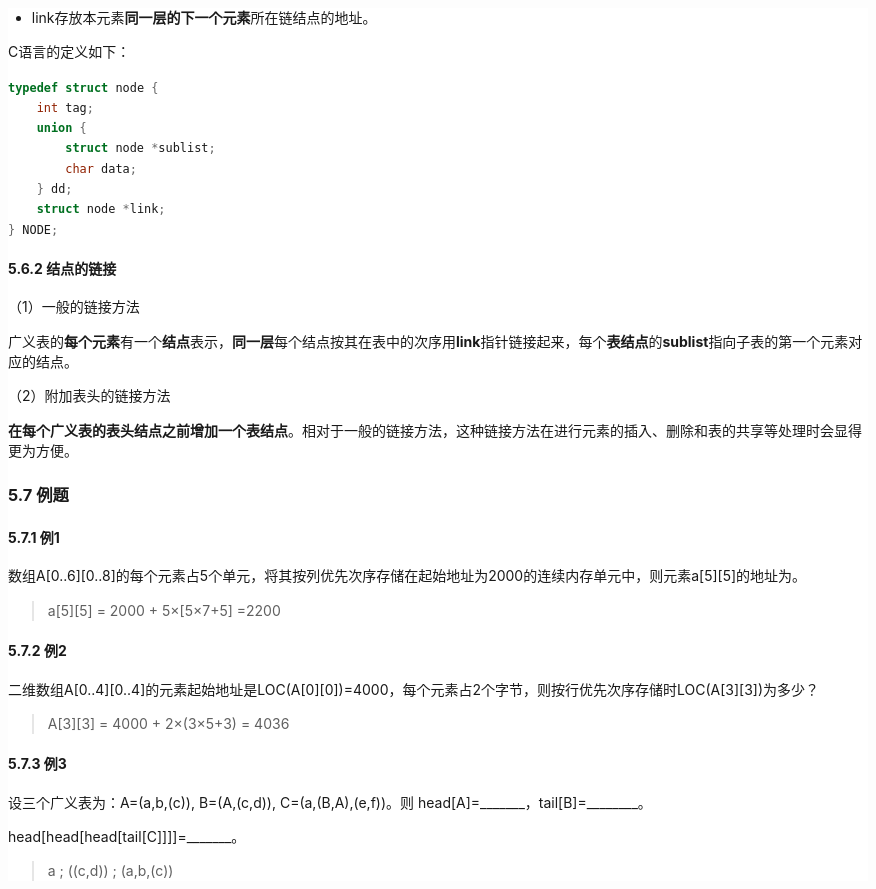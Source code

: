 - link存放本元素**同一层的下一个元素**所在链结点的地址。

C语言的定义如下：

```c
typedef struct node {
    int tag;
    union {
        struct node *sublist;
        char data;
    } dd;
    struct node *link;
} NODE;
```

#### 5.6.2 结点的链接

（1）一般的链接方法

广义表的**每个元素**有一个**结点**表示，**同一层**每个结点按其在表中的次序用**link**指针链接起来，每个**表结点**的**sublist**指向子表的第一个元素对应的结点。

（2）附加表头的链接方法

**在每个广义表的表头结点之前增加一个表结点**。相对于一般的链接方法，这种链接方法在进行元素的插入、删除和表的共享等处理时会显得更为方便。

### 5.7 例题

#### 5.7.1 例1

数组A[0..6][0..8]的每个元素占5个单元，将其按列优先次序存储在起始地址为2000的连续内存单元中，则元素a[5][5]的地址为。

> a[5][5] = 2000 + 5×[5×7+5] =2200

#### 5.7.2 例2

二维数组A[0..4][0..4]的元素起始地址是LOC(A[0][0])=4000，每个元素占2个字节，则按行优先次序存储时LOC(A[3][3])为多少？

> A[3][3] = 4000 + 2×(3×5+3) = 4036

#### 5.7.3 例3

设三个广义表为：A=(a,b,(c)), B=(A,(c,d)), C=(a,(B,A),(e,f))。则 head[A]=_______，tail[B]=________。

head[head[head[tail[C]]]]=_______。

> a   ; ((c,d))  ; (a,b,(c))
